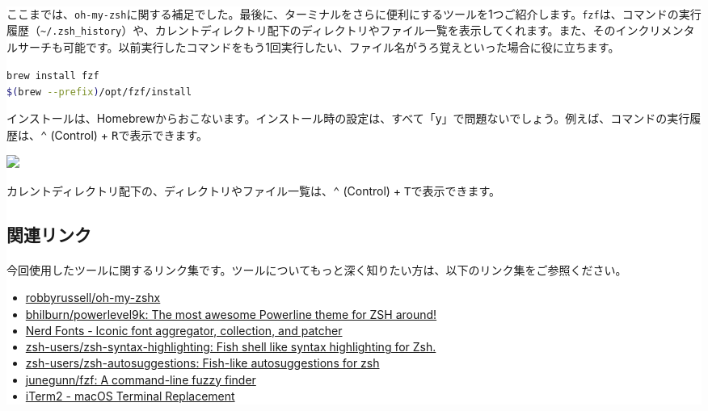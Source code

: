 ここまでは、`oh-my-zsh`に関する補足でした。最後に、ターミナルをさらに便利にするツールを1つご紹介します。`fzf`は、コマンドの実行履歴（`~/.zsh_history`）や、カレントディレクトリ配下のディレクトリやファイル一覧を表示してくれます。また、そのインクリメンタルサーチも可能です。以前実行したコマンドをもう1回実行したい、ファイル名がうろ覚えといった場合に役に立ちます。

```zsh
brew install fzf
$(brew --prefix)/opt/fzf/install
```

インストールは、Homebrewからおこないます。インストール時の設定は、すべて「y」で問題ないでしょう。例えば、コマンドの実行履歴は、<kbd>⌃</kbd> (Control) + <kbd>R</kbd>で表示できます。

![](/uploads/2019/05/190511-d3830273f6653e8a.png)

カレントディレクトリ配下の、ディレクトリやファイル一覧は、<kbd>⌃</kbd> (Control) + <kbd>T</kbd>で表示できます。


## 関連リンク

今回使用したツールに関するリンク集です。ツールについてもっと深く知りたい方は、以下のリンク集をご参照ください。

-   [robbyrussell/oh-my-zshx](https://github.com/robbyrussell/oh-my-zsh)
-   [bhilburn/powerlevel9k: The most awesome Powerline theme for ZSH around!](https://github.com/bhilburn/powerlevel9k)
-   [Nerd Fonts - Iconic font aggregator, collection, and patcher](https://nerdfonts.com/)
-   [zsh-users/zsh-syntax-highlighting: Fish shell like syntax highlighting for Zsh.](https://github.com/zsh-users/zsh-syntax-highlighting)
-   [zsh-users/zsh-autosuggestions: Fish-like autosuggestions for zsh](https://github.com/zsh-users/zsh-autosuggestions)
-   [junegunn/fzf: A command-line fuzzy finder](https://github.com/junegunn/fzf)
-   [iTerm2 - macOS Terminal Replacement](https://www.iterm2.com/)
